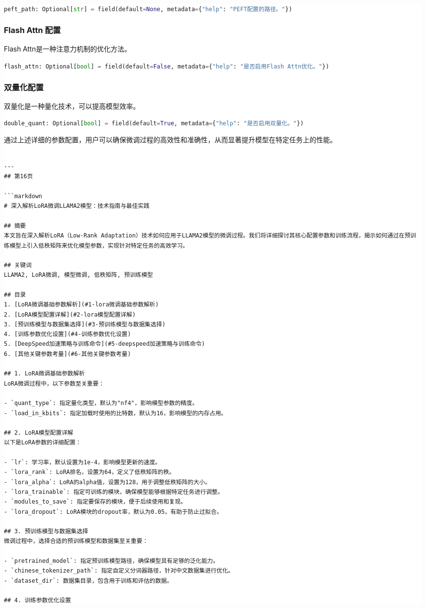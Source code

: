 ```python
peft_path: Optional[str] = field(default=None, metadata={"help": "PEFT配置的路径。"})
```

### Flash Attn 配置
Flash Attn是一种注意力机制的优化方法。

```python
flash_attn: Optional[bool] = field(default=False, metadata={"help": "是否启用Flash Attn优化。"})
```

### 双量化配置
双量化是一种量化技术，可以提高模型效率。

```python
double_quant: Optional[bool] = field(default=True, metadata={"help": "是否启用双量化。"})
```

通过上述详细的参数配置，用户可以确保微调过程的高效性和准确性，从而显著提升模型在特定任务上的性能。
```

---
## 第16页

```markdown
# 深入解析LoRA微调LLAMA2模型：技术指南与最佳实践

## 摘要
本文旨在深入解析LoRA（Low-Rank Adaptation）技术如何应用于LLAMA2模型的微调过程。我们将详细探讨其核心配置参数和训练流程，揭示如何通过在预训练模型上引入低秩矩阵来优化模型参数，实现针对特定任务的高效学习。

## 关键词
LLAMA2, LoRA微调, 模型微调, 低秩矩阵, 预训练模型

## 目录
1. [LoRA微调基础参数解析](#1-lora微调基础参数解析)
2. [LoRA模型配置详解](#2-lora模型配置详解)
3. [预训练模型与数据集选择](#3-预训练模型与数据集选择)
4. [训练参数优化设置](#4-训练参数优化设置)
5. [DeepSpeed加速策略与训练命令](#5-deepspeed加速策略与训练命令)
6. [其他关键参数考量](#6-其他关键参数考量)

## 1. LoRA微调基础参数解析
LoRA微调过程中，以下参数至关重要：

- `quant_type`: 指定量化类型，默认为"nf4"，影响模型参数的精度。
- `load_in_kbits`: 指定加载时使用的比特数，默认为16，影响模型的内存占用。

## 2. LoRA模型配置详解
以下是LoRA参数的详细配置：

- `lr`: 学习率，默认设置为1e-4，影响模型更新的速度。
- `lora_rank`: LoRA排名，设置为64，定义了低秩矩阵的秩。
- `lora_alpha`: LoRA的alpha值，设置为128，用于调整低秩矩阵的大小。
- `lora_trainable`: 指定可训练的模块，确保模型能够根据特定任务进行调整。
- `modules_to_save`: 指定要保存的模块，便于后续使用和复现。
- `lora_dropout`: LoRA模块的dropout率，默认为0.05，有助于防止过拟合。

## 3. 预训练模型与数据集选择
微调过程中，选择合适的预训练模型和数据集至关重要：

- `pretrained_model`: 指定预训练模型路径，确保模型具有足够的泛化能力。
- `chinese_tokenizer_path`: 指定自定义分词器路径，针对中文数据集进行优化。
- `dataset_dir`: 数据集目录，包含用于训练和评估的数据。

## 4. 训练参数优化设置
```
